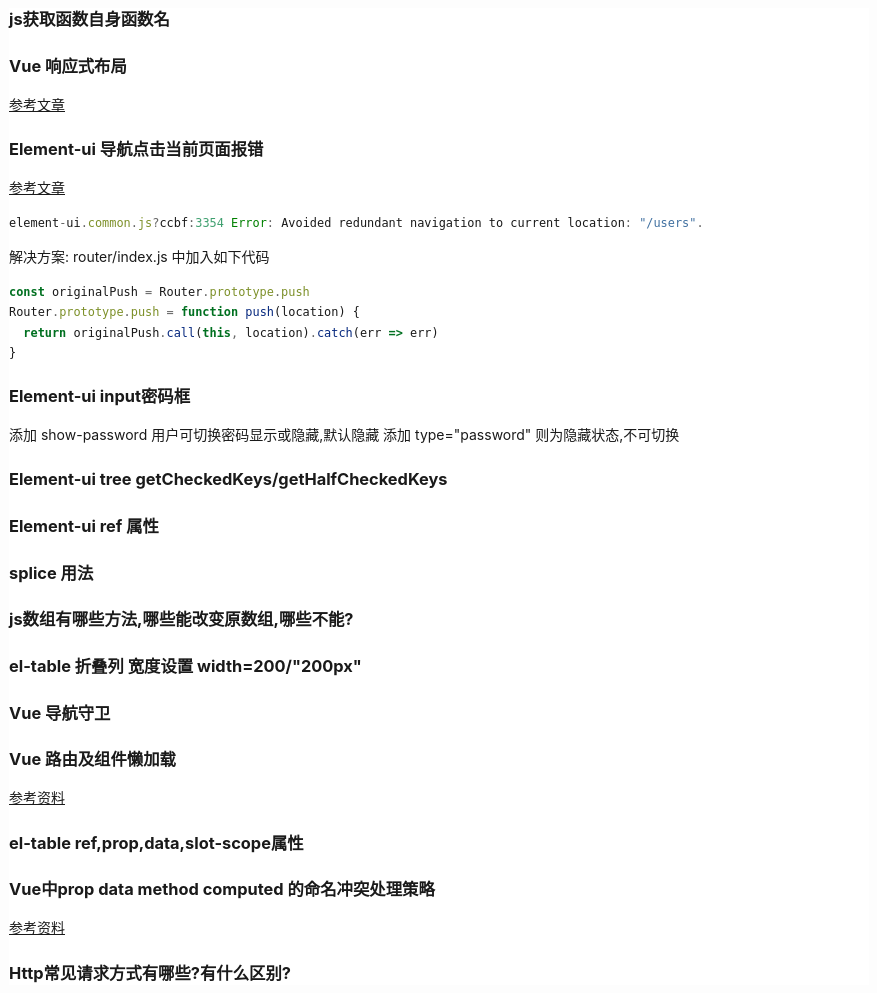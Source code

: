 ### js获取函数自身函数名

### Vue 响应式布局
[参考文章](https://www.cnblogs.com/pcysoushu/p/13130359.html)

### Element-ui 导航点击当前页面报错
[参考文章](https://blog.csdn.net/qq_42023279/article/details/107333933)
```js
element-ui.common.js?ccbf:3354 Error: Avoided redundant navigation to current location: "/users".
```
解决方案: router/index.js  中加入如下代码
```js
const originalPush = Router.prototype.push
Router.prototype.push = function push(location) {
  return originalPush.call(this, location).catch(err => err)
}
```

### Element-ui  input密码框  
添加 show-password  用户可切换密码显示或隐藏,默认隐藏
添加 type="password" 则为隐藏状态,不可切换
### Element-ui  tree getCheckedKeys/getHalfCheckedKeys
### Element-ui  ref  属性


### splice 用法
### js数组有哪些方法,哪些能改变原数组,哪些不能?
### el-table  折叠列  宽度设置   width=200/"200px"


### Vue 导航守卫


### Vue 路由及组件懒加载
[参考资料](https://www.cnblogs.com/xiaoxiaoxun/p/11001884.html)



### el-table   ref,prop,data,slot-scope属性


### Vue中prop data method computed 的命名冲突处理策略
[参考资料](https://blog.csdn.net/lyt_angularjs/article/details/105121406?utm_medium=distribute.pc_relevant_t0.none-task-blog-BlogCommendFromMachineLearnPai2-1.channel_param&depth_1-utm_source=distribute.pc_relevant_t0.none-task-blog-BlogCommendFromMachineLearnPai2-1.channel_param)


###  Http常见请求方式有哪些?有什么区别?

